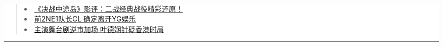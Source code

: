 > <li><a href="http://www.epochtimes.com/gb/19/11/9/n11644225.htm">《决战中途岛》影评：二战经典战役精彩还原！</a></li>
> <li><a href="http://www.epochtimes.com/gb/19/11/8/n11641484.htm">前2NE1队长CL 确定离开YG娱乐</a></li>
> <li><a href="http://www.epochtimes.com/gb/19/11/8/n11642401.htm">主演舞台剧逆市加场 叶德娴针砭香港时局</a></li>
<hr>
